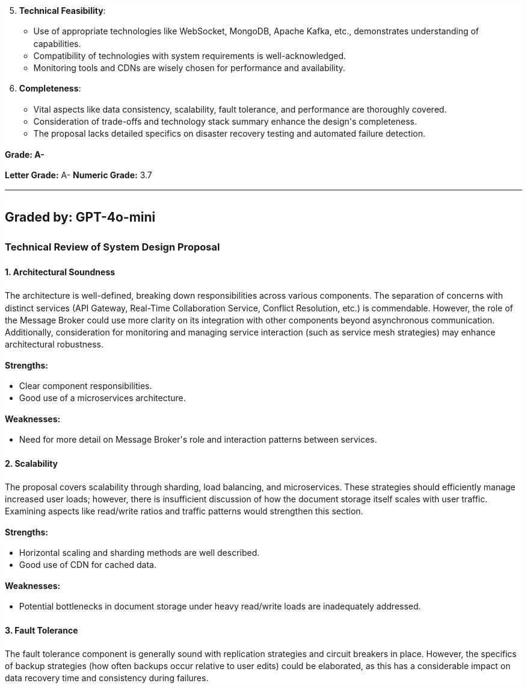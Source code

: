 5) **Technical Feasibility**:
   - Use of appropriate technologies like WebSocket, MongoDB, Apache Kafka, etc., demonstrates understanding of capabilities.
   - Compatibility of technologies with system requirements is well-acknowledged.
   - Monitoring tools and CDNs are wisely chosen for performance and availability.

6) **Completeness**:
   - Vital aspects like data consistency, scalability, fault tolerance, and performance are thoroughly covered.
   - Consideration of trade-offs and technology stack summary enhance the design's completeness.
   - The proposal lacks detailed specifics on disaster recovery testing and automated failure detection.

**Grade: A-**

**Letter Grade:** A-
**Numeric Grade:** 3.7

---

## Graded by: GPT-4o-mini

### Technical Review of System Design Proposal

#### 1. Architectural Soundness
The architecture is well-defined, breaking down responsibilities across various components. The separation of concerns with distinct services (API Gateway, Real-Time Collaboration Service, Conflict Resolution, etc.) is commendable. However, the role of the Message Broker could use more clarity on its integration with other components beyond asynchronous communication. Additionally, consideration for monitoring and managing service interaction (such as service mesh strategies) may enhance architectural robustness.

**Strengths:**
- Clear component responsibilities.
- Good use of a microservices architecture.

**Weaknesses:**
- Need for more detail on Message Broker's role and interaction patterns between services.

#### 2. Scalability
The proposal covers scalability through sharding, load balancing, and microservices. These strategies should efficiently manage increased user loads; however, there is insufficient discussion of how the document storage itself scales with user traffic. Examining aspects like read/write ratios and traffic patterns would strengthen this section.

**Strengths:**
- Horizontal scaling and sharding methods are well described.
- Good use of CDN for cached data.

**Weaknesses:**
- Potential bottlenecks in document storage under heavy read/write loads are inadequately addressed.

#### 3. Fault Tolerance
The fault tolerance component is generally sound with replication strategies and circuit breakers in place. However, the specifics of backup strategies (how often backups occur relative to user edits) could be elaborated, as this has a considerable impact on data recovery time and consistency during failures. 
